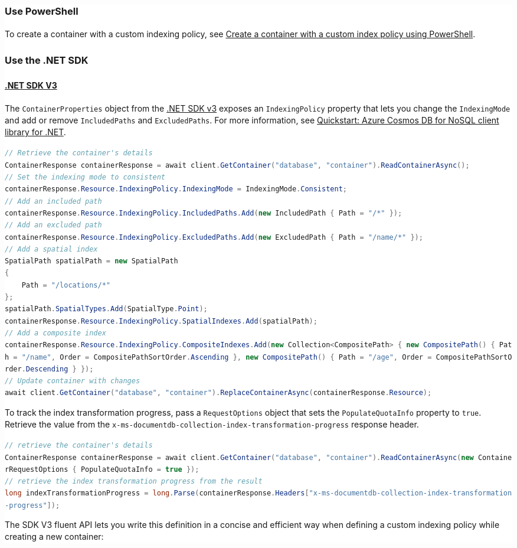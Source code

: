 ### Use PowerShell

To create a container with a custom indexing policy, see [Create a container with a custom index policy using PowerShell](manage-with-powershell.md#create-container-custom-index).

### Use the .NET SDK

#### [.NET SDK V3](#tab/dotnetv3)

The `ContainerProperties` object from the [.NET SDK v3](https://www.nuget.org/packages/Microsoft.Azure.Cosmos/) exposes an `IndexingPolicy` property that lets you change the `IndexingMode` and add or remove `IncludedPaths` and `ExcludedPaths`. For more information, see [Quickstart: Azure Cosmos DB for NoSQL client library for .NET](quickstart-dotnet.md).

```csharp
// Retrieve the container's details
ContainerResponse containerResponse = await client.GetContainer("database", "container").ReadContainerAsync();
// Set the indexing mode to consistent
containerResponse.Resource.IndexingPolicy.IndexingMode = IndexingMode.Consistent;
// Add an included path
containerResponse.Resource.IndexingPolicy.IncludedPaths.Add(new IncludedPath { Path = "/*" });
// Add an excluded path
containerResponse.Resource.IndexingPolicy.ExcludedPaths.Add(new ExcludedPath { Path = "/name/*" });
// Add a spatial index
SpatialPath spatialPath = new SpatialPath
{
    Path = "/locations/*"
};
spatialPath.SpatialTypes.Add(SpatialType.Point);
containerResponse.Resource.IndexingPolicy.SpatialIndexes.Add(spatialPath);
// Add a composite index
containerResponse.Resource.IndexingPolicy.CompositeIndexes.Add(new Collection<CompositePath> { new CompositePath() { Path = "/name", Order = CompositePathSortOrder.Ascending }, new CompositePath() { Path = "/age", Order = CompositePathSortOrder.Descending } });
// Update container with changes
await client.GetContainer("database", "container").ReplaceContainerAsync(containerResponse.Resource);
```

To track the index transformation progress, pass a `RequestOptions` object that sets the `PopulateQuotaInfo` property to `true`. Retrieve the value from the `x-ms-documentdb-collection-index-transformation-progress` response header.

```csharp
// retrieve the container's details
ContainerResponse containerResponse = await client.GetContainer("database", "container").ReadContainerAsync(new ContainerRequestOptions { PopulateQuotaInfo = true });
// retrieve the index transformation progress from the result
long indexTransformationProgress = long.Parse(containerResponse.Headers["x-ms-documentdb-collection-index-transformation-progress"]);
```

The SDK V3 fluent API lets you write this definition in a concise and efficient way when defining a custom indexing policy while creating a new container:
